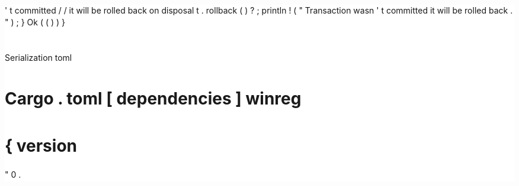 '
t
committed
/
/
it
will
be
rolled
back
on
disposal
t
.
rollback
(
)
?
;
println
!
(
"
Transaction
wasn
'
t
committed
it
will
be
rolled
back
.
"
)
;
}
Ok
(
(
)
)
}
#
#
#
Serialization
toml
#
Cargo
.
toml
[
dependencies
]
winreg
=
{
version
=
"
0
.